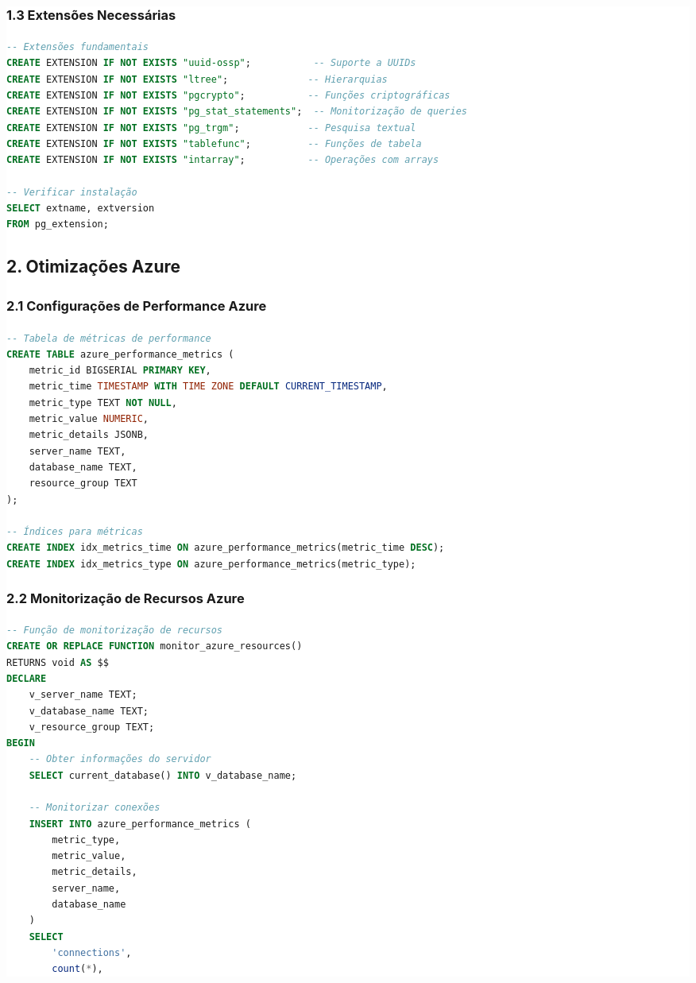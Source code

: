 ### 1.3 Extensões Necessárias

```sql
-- Extensões fundamentais
CREATE EXTENSION IF NOT EXISTS "uuid-ossp";           -- Suporte a UUIDs
CREATE EXTENSION IF NOT EXISTS "ltree";              -- Hierarquias
CREATE EXTENSION IF NOT EXISTS "pgcrypto";           -- Funções criptográficas
CREATE EXTENSION IF NOT EXISTS "pg_stat_statements";  -- Monitorização de queries
CREATE EXTENSION IF NOT EXISTS "pg_trgm";            -- Pesquisa textual
CREATE EXTENSION IF NOT EXISTS "tablefunc";          -- Funções de tabela
CREATE EXTENSION IF NOT EXISTS "intarray";           -- Operações com arrays

-- Verificar instalação
SELECT extname, extversion 
FROM pg_extension;
```

## 2. Otimizações Azure

### 2.1 Configurações de Performance Azure

```sql
-- Tabela de métricas de performance
CREATE TABLE azure_performance_metrics (
    metric_id BIGSERIAL PRIMARY KEY,
    metric_time TIMESTAMP WITH TIME ZONE DEFAULT CURRENT_TIMESTAMP,
    metric_type TEXT NOT NULL,
    metric_value NUMERIC,
    metric_details JSONB,
    server_name TEXT,
    database_name TEXT,
    resource_group TEXT
);

-- Índices para métricas
CREATE INDEX idx_metrics_time ON azure_performance_metrics(metric_time DESC);
CREATE INDEX idx_metrics_type ON azure_performance_metrics(metric_type);
```

### 2.2 Monitorização de Recursos Azure

```sql
-- Função de monitorização de recursos
CREATE OR REPLACE FUNCTION monitor_azure_resources()
RETURNS void AS $$
DECLARE
    v_server_name TEXT;
    v_database_name TEXT;
    v_resource_group TEXT;
BEGIN
    -- Obter informações do servidor
    SELECT current_database() INTO v_database_name;
    
    -- Monitorizar conexões
    INSERT INTO azure_performance_metrics (
        metric_type, 
        metric_value, 
        metric_details,
        server_name,
        database_name
    )
    SELECT 
        'connections',
        count(*),
```